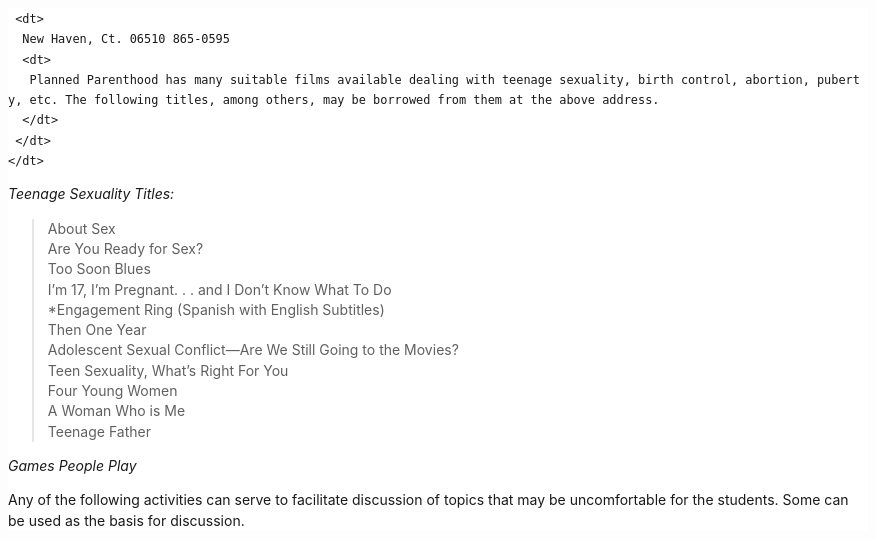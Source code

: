      <dt>
      New Haven, Ct. 06510 865-0595
      <dt>
       Planned Parenthood has many suitable films available dealing with teenage sexuality, birth control, abortion, puberty, etc. The following titles, among others, may be borrowed from them at the above address.
      </dt>
     </dt>
    </dt>
   </dt>
  </dl>
 </blockquote>
 <p>
  <i>
   Teenage Sexuality Titles:
  </i>
 </p>
<blockquote>
  <dl>
   <dt>
    About Sex
    <dt>
     Are You Ready for Sex?
     <dt>
      Too Soon Blues
      <dt>
       I’m 17, I’m Pregnant. . . and I Don’t Know What To Do
       <dt>
        *Engagement Ring (Spanish with English Subtitles)
        <dt>
         Then One Year
         <dt>
          Adolescent Sexual Conflict—Are We Still Going to the Movies?
          <dt>
           Teen Sexuality, What’s Right For You
           <dt>
            Four Young Women
            <dt>
             A Woman Who is Me
             <dt>
              Teenage Father
             </dt>
            </dt>
           </dt>
          </dt>
         </dt>
        </dt>
       </dt>
      </dt>
     </dt>
    </dt>
   </dt>
  </dl>
 </blockquote>
 <p>
  <i>
   Games People Play
  </i>
 </p>
 <p>
  Any of the following activities can serve to facilitate discussion of topics that may be uncomfortable for the students. Some can be used as the basis for discussion.
 </p>
<blockquote>